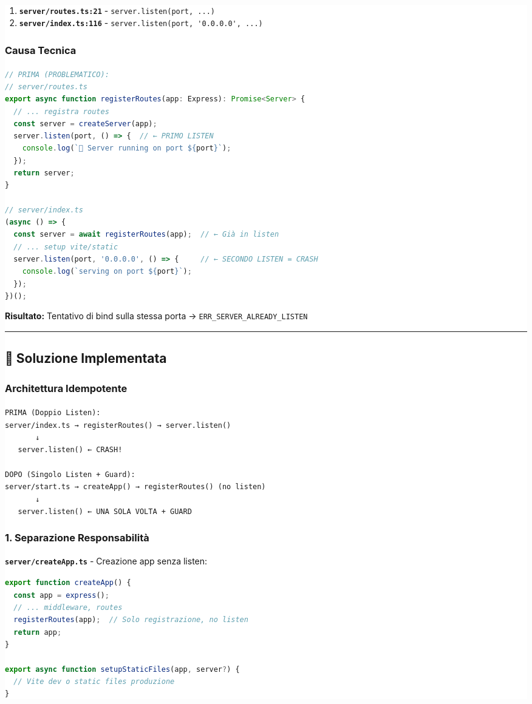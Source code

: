 1. **`server/routes.ts:21`** - `server.listen(port, ...)`
2. **`server/index.ts:116`** - `server.listen(port, '0.0.0.0', ...)`

### Causa Tecnica
```typescript
// PRIMA (PROBLEMATICO):
// server/routes.ts
export async function registerRoutes(app: Express): Promise<Server> {
  // ... registra routes
  const server = createServer(app);
  server.listen(port, () => {  // ← PRIMO LISTEN
    console.log(`🚀 Server running on port ${port}`);
  });
  return server;
}

// server/index.ts  
(async () => {
  const server = await registerRoutes(app);  // ← Già in listen
  // ... setup vite/static
  server.listen(port, '0.0.0.0', () => {     // ← SECONDO LISTEN = CRASH
    console.log(`serving on port ${port}`);
  });
})();
```

**Risultato:** Tentativo di bind sulla stessa porta → `ERR_SERVER_ALREADY_LISTEN`

---

## 🔧 Soluzione Implementata

### Architettura Idempotente
```
PRIMA (Doppio Listen):
server/index.ts → registerRoutes() → server.listen()
       ↓
   server.listen() ← CRASH!

DOPO (Singolo Listen + Guard):
server/start.ts → createApp() → registerRoutes() (no listen)
       ↓
   server.listen() ← UNA SOLA VOLTA + GUARD
```

### 1. Separazione Responsabilità

**`server/createApp.ts`** - Creazione app senza listen:
```typescript
export function createApp() {
  const app = express();
  // ... middleware, routes
  registerRoutes(app);  // Solo registrazione, no listen
  return app;
}

export async function setupStaticFiles(app, server?) {
  // Vite dev o static files produzione
}
```
